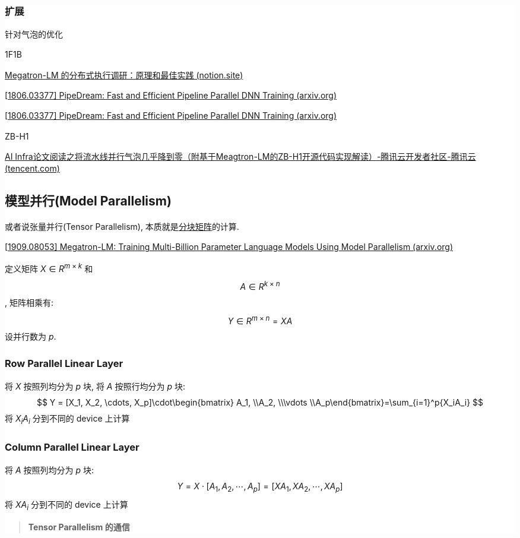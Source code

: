 ### 扩展

针对气泡的优化

1F1B

[Megatron-LM 的分布式执行调研：原理和最佳实践 (notion.site)](https://strint.notion.site/Megatron-LM-86381cfe51184b9c888be10ee82f3812#76e27ad8129949ca9b11b5c85d29b02c)

 [[1806.03377\] PipeDream: Fast and Efficient Pipeline Parallel DNN Training (arxiv.org)](https://arxiv.org/abs/1806.03377) 

[[1806.03377\] PipeDream: Fast and Efficient Pipeline Parallel DNN Training (arxiv.org)](https://arxiv.org/abs/1806.03377)

ZB-H1

[AI Infra论文阅读之将流水线并行气泡几乎降到零（附基于Meagtron-LM的ZB-H1开源代码实现解读）-腾讯云开发者社区-腾讯云 (tencent.com)](https://cloud.tencent.com/developer/article/2390006)

## 模型并行(Model Parallelism)

或者说张量并行(Tensor Parallelism), 本质就是[分块矩阵](https://en.wikipedia.org/wiki/Block_matrix)的计算.

[[1909.08053\] Megatron-LM: Training Multi-Billion Parameter Language Models Using Model Parallelism (arxiv.org)](https://arxiv.org/abs/1909.08053)

定义矩阵 $X\in R^{m\times k}$ 和 $$A\in R^{k\times n}$$, 矩阵相乘有: 
$$
Y \in R^{m\times n} = XA
$$
设并行数为 $p$.

### Row Parallel Linear Layer

将 $X$ 按照列均分为 $p$ 块, 将 $A$ 按照行均分为 $p$ 块:
$$
Y = [X_1, X_2, \cdots, X_p]\cdot\begin{bmatrix} A_1, \\A_2, \\\vdots \\A_p\end{bmatrix}=\sum_{i=1}^p{X_iA_i}
$$
将 $X_iA_i$ 分到不同的 device 上计算

### Column Parallel Linear Layer

将 $A$ 按照列均分为 $p$ 块:
$$
Y = X\cdot[A_1, A_2, \cdots, A_p]=[XA_1, XA_2, \cdots, XA_p]
$$
将 $XA_i$ 分到不同的 device 上计算

> **Tensor Parallelism 的通信**
>